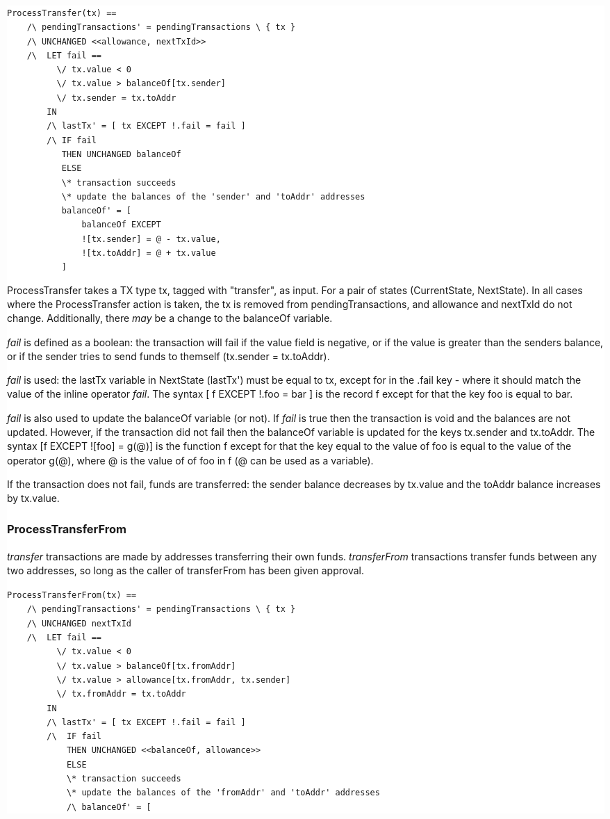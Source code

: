 ```tla
ProcessTransfer(tx) == 
    /\ pendingTransactions' = pendingTransactions \ { tx }
    /\ UNCHANGED <<allowance, nextTxId>>
    /\  LET fail ==
          \/ tx.value < 0
          \/ tx.value > balanceOf[tx.sender]
          \/ tx.sender = tx.toAddr
        IN
        /\ lastTx' = [ tx EXCEPT !.fail = fail ]
        /\ IF fail
           THEN UNCHANGED balanceOf
           ELSE 
           \* transaction succeeds
           \* update the balances of the 'sender' and 'toAddr' addresses
           balanceOf' = [ 
               balanceOf EXCEPT
               ![tx.sender] = @ - tx.value,
               ![tx.toAddr] = @ + tx.value
           ]
```

ProcessTransfer takes a TX type tx, tagged with "transfer", as input. For a pair of states (CurrentState, NextState). In all cases where the ProcessTransfer action is taken, the tx is removed from pendingTransactions, and allowance and nextTxId do not change. Additionally, there _may_ be a change to the balanceOf variable.

_fail_ is defined as a boolean: the transaction will fail if the value field is negative, or if the value is greater than the senders balance, or if the sender tries to send funds to themself (tx.sender = tx.toAddr).

_fail_ is used: the lastTx variable in NextState (lastTx') must be equal to tx, except for in the .fail key - where it should match the value of the inline operator _fail_. The syntax [ f EXCEPT !.foo = bar ] is the record f except for that the key foo is equal to bar.

_fail_ is also used to update the balanceOf variable (or not). If _fail_ is true then the transaction is void and the balances are not updated. However, if the transaction did not fail then the balanceOf variable is updated for the keys tx.sender and tx.toAddr. The syntax [f EXCEPT ![foo] = g(@)] is the function f except for that the key equal to the value of foo is equal to the value of the operator g(@), where @ is the value of of foo in f (@ can be used as a variable).

If the transaction does not fail, funds are transferred: the sender balance decreases by tx.value and the toAddr balance increases by tx.value.

### ProcessTransferFrom

_transfer_ transactions are made by addresses transferring their own funds. _transferFrom_ transactions transfer funds between any two addresses, so long as the caller of transferFrom has been given approval.

```tla
ProcessTransferFrom(tx) == 
    /\ pendingTransactions' = pendingTransactions \ { tx }
    /\ UNCHANGED nextTxId
    /\  LET fail ==
          \/ tx.value < 0
          \/ tx.value > balanceOf[tx.fromAddr]
          \/ tx.value > allowance[tx.fromAddr, tx.sender]
          \/ tx.fromAddr = tx.toAddr
        IN
        /\ lastTx' = [ tx EXCEPT !.fail = fail ]
        /\  IF fail
            THEN UNCHANGED <<balanceOf, allowance>>
            ELSE
            \* transaction succeeds
            \* update the balances of the 'fromAddr' and 'toAddr' addresses
            /\ balanceOf' = [
```